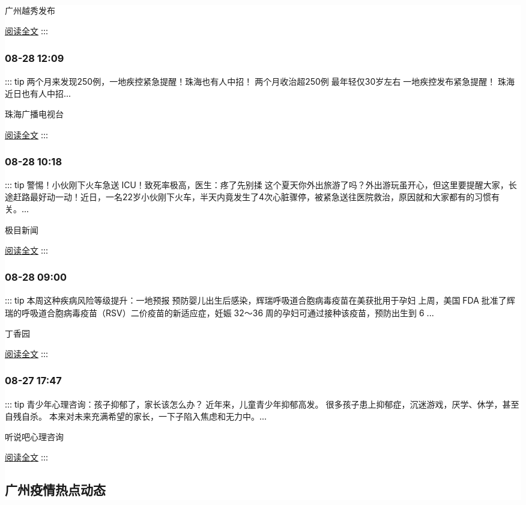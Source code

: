 广州越秀发布

[阅读全文](https://view.inews.qq.com/a/20230828A04E2X00?uid=101705948131&chlid=_qqnews_custom_search_all#)
:::

### 08-28 12:09
::: tip 两个月来发现250例，一地疾控紧急提醒！珠海也有人中招！
两个月收治超250例
最年轻仅30岁左右
一地疾控发布紧急提醒！
珠海近日也有人中招...

珠海广播电视台

[阅读全文](https://view.inews.qq.com/a/20230828A03PDM00?uid=101705948131&chlid=_qqnews_custom_search_all#)
:::

### 08-28 10:18
::: tip 警惕！小伙刚下火车急送 ICU！致死率极高，医生：疼了先别揉
这个夏天你外出旅游了吗？外出游玩虽开心，但这里要提醒大家，长途赶路最好动一动！近日，一名22岁小伙刚下火车，半天内竟发生了4次心脏骤停，被紧急送往医院救治，原因就和大家都有的习惯有关。...

极目新闻

[阅读全文](https://view.inews.qq.com/a/20230828A027YV00?&chlid=mine_subscribe&uid=101705948131#)
:::

### 08-28 09:00
::: tip 本周这种疾病风险等级提升：一地预报
预防婴儿出生后感染，辉瑞呼吸道合胞病毒疫苗在美获批用于孕妇
上周，美国 FDA 批准了辉瑞的呼吸道合胞病毒疫苗（RSV）二价疫苗的新适应症，妊娠 32～36 周的孕妇可通过接种该疫苗，预防出生到 6 ...

丁香园

[阅读全文](https://view.inews.qq.com/a/20230828A01DU400?uid=101705948131&chlid=_qqnews_custom_search_all#)
:::

### 08-27 17:47
::: tip 青少年心理咨询：孩子抑郁了，家长该怎么办？
近年来，儿童青少年抑郁高发。
很多孩子患上抑郁症，沉迷游戏，厌学、休学，甚至自残自杀。
本来对未来充满希望的家长，一下子陷入焦虑和无力中。...

听说吧心理咨询

[阅读全文](https://view.inews.qq.com/a/20230827A0564O00?uid=101705948131&chlid=_qqnews_custom_search_all#)
:::


## 广州疫情热点动态
